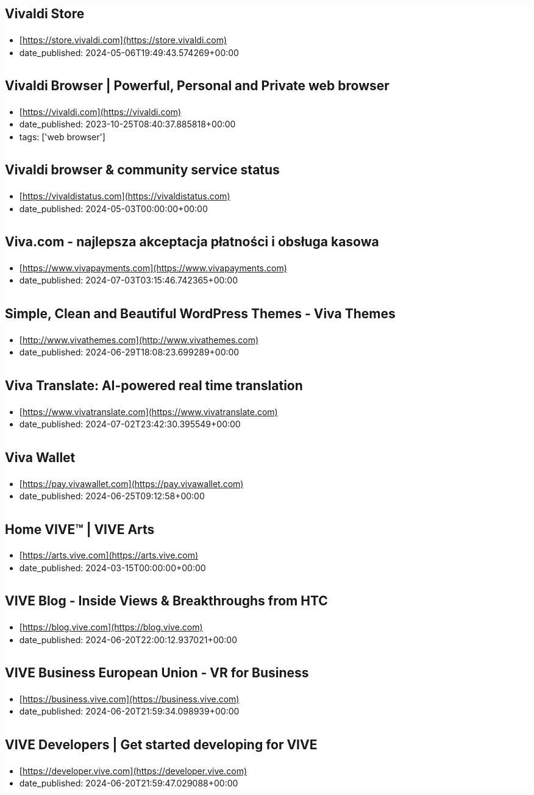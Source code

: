  ## Vivaldi Store
 - [https://store.vivaldi.com](https://store.vivaldi.com)
 - date_published: 2024-05-06T19:49:43.574269+00:00

 ## Vivaldi Browser | Powerful, Personal and Private web browser
 - [https://vivaldi.com](https://vivaldi.com)
 - date_published: 2023-10-25T08:40:37.885818+00:00
 - tags: ['web browser']

 ## Vivaldi browser & community service status
 - [https://vivaldistatus.com](https://vivaldistatus.com)
 - date_published: 2024-05-03T00:00:00+00:00

 ## Viva.com - najlepsza akceptacja płatności i obsługa kasowa
 - [https://www.vivapayments.com](https://www.vivapayments.com)
 - date_published: 2024-07-03T03:15:46.742365+00:00

 ## Simple, Clean and Beautiful WordPress Themes - Viva Themes
 - [http://www.vivathemes.com](http://www.vivathemes.com)
 - date_published: 2024-06-29T18:08:23.699289+00:00

 ## Viva Translate: AI-powered real time translation
 - [https://www.vivatranslate.com](https://www.vivatranslate.com)
 - date_published: 2024-07-02T23:42:30.395549+00:00

 ## Viva Wallet
 - [https://pay.vivawallet.com](https://pay.vivawallet.com)
 - date_published: 2024-06-25T09:12:58+00:00

 ## Home VIVE™ | VIVE Arts
 - [https://arts.vive.com](https://arts.vive.com)
 - date_published: 2024-03-15T00:00:00+00:00

 ## VIVE Blog - Inside Views & Breakthroughs from HTC
 - [https://blog.vive.com](https://blog.vive.com)
 - date_published: 2024-06-20T22:00:12.937021+00:00

 ## VIVE Business European Union - VR for Business
 - [https://business.vive.com](https://business.vive.com)
 - date_published: 2024-06-20T21:59:34.098939+00:00

 ## VIVE Developers | Get started developing for VIVE
 - [https://developer.vive.com](https://developer.vive.com)
 - date_published: 2024-06-20T21:59:47.029088+00:00
